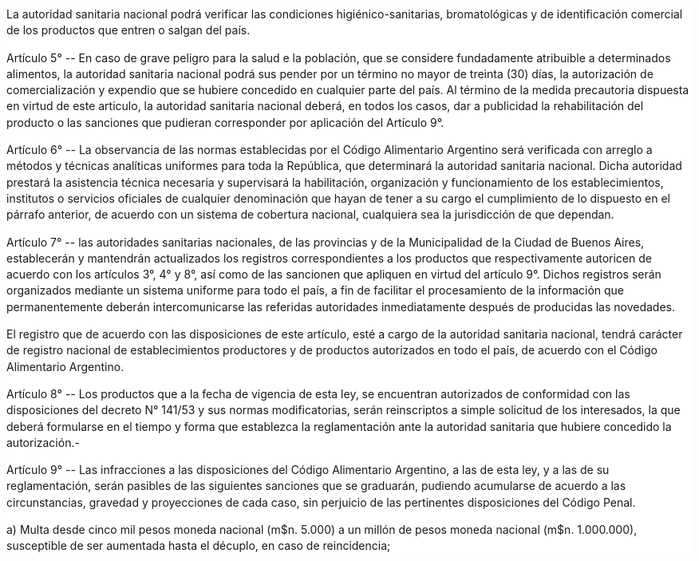 La autoridad sanitaria nacional podrá verificar las condiciones
higiénico-sanitarias, bromatológicas y de identificación comercial de
los productos que entren o salgan del país.

Artículo 5° -- En caso de grave peligro para la salud e la población,
que se considere fundadamente atribuible a determinados alimentos, la
autoridad sanitaria nacional podrá sus pender por un término no mayor de
treinta (30) días, la autorización de comercialización y expendio que se
hubiere concedido en cualquier parte del país. Al término de la medida
precautoria dispuesta en virtud de este articulo, la autoridad sanitaria
nacional deberá, en todos los casos, dar a publicidad la rehabilitación
del producto o las sanciones que pudieran corresponder por aplicación
del Artículo 9°.

Artículo 6° -- La observancia de las normas establecidas por el Código
Alimentario Argentino será verificada con arreglo a métodos y técnicas
analíticas uniformes para toda la República, que determinará la
autoridad sanitaria nacional. Dicha autoridad prestará la asistencia
técnica necesaria y supervisará la habilitación, organización y
funcionamiento de los establecimientos, institutos o servicios oficiales
de cualquier denominación que hayan de tener a su cargo el cumplimiento
de lo dispuesto en el párrafo anterior, de acuerdo con un sistema de
cobertura nacional, cualquiera sea la jurisdicción de que dependan.

Artículo 7° -- las autoridades sanitarias nacionales, de las provincias
y de la Municipalidad de la Ciudad de Buenos Aires, establecerán y
mantendrán actualizados los registros correspondientes a los productos
que respectivamente autoricen de acuerdo con los artículos 3°, 4° y 8°,
así como de las sancionen que apliquen en virtud del artículo 9°. Dichos
registros serán organizados mediante un sistema uniforme para todo el
país, a fin de facilitar el procesamiento de la información que
permanentemente deberán intercomunicarse las referidas autoridades
inmediatamente después de producidas las novedades.

El registro que de acuerdo con las disposiciones de este artículo, esté
a cargo de la autoridad sanitaria nacional, tendrá carácter de registro
nacional de establecimientos productores y de productos autorizados en
todo el país, de acuerdo con el Código Alimentario Argentino.

Artículo 8° -- Los productos que a la fecha de vigencia de esta ley, se
encuentran autorizados de conformidad con las disposiciones del decreto
N° 141/53 y sus normas modificatorias, serán reinscriptos a simple
solicitud de los interesados, la que deberá formularse en el tiempo y
forma que establezca la reglamentación ante la autoridad sanitaria que
hubiere concedido la autorización.-

Artículo 9° -- Las infracciones a las disposiciones del Código
Alimentario Argentino, a las de esta ley, y a las de su reglamentación,
serán pasibles de las siguientes sanciones que se graduarán, pudiendo
acumularse de acuerdo a las circunstancias, gravedad y proyecciones de
cada caso, sin perjuicio de las pertinentes disposiciones del Código
Penal.

a\) Multa desde cinco mil pesos moneda nacional (m\$n. 5.000) a un
millón de pesos moneda nacional (m\$n. 1.000.000), susceptible de ser
aumentada hasta el décuplo, en caso de reincidencia;

